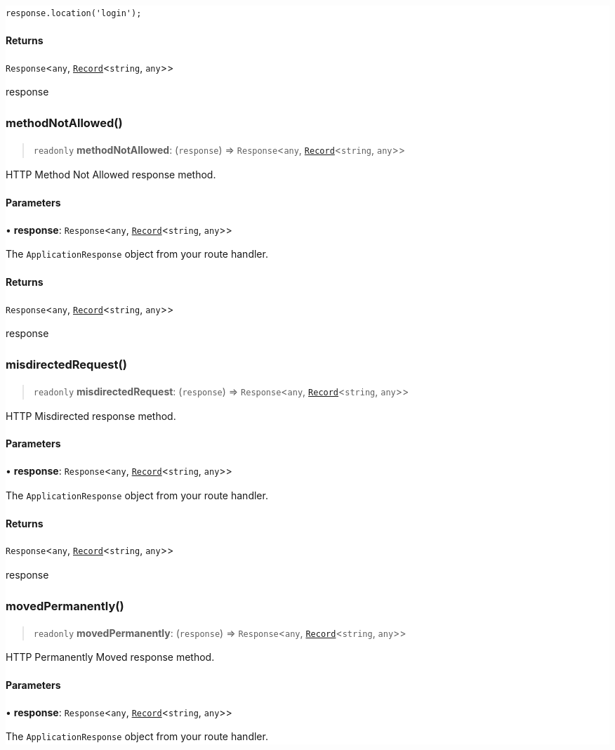```response.location('login');```
#### Returns

`Response`\<`any`, [`Record`](https://www.typescriptlang.org/docs/handbook/utility-types.html#recordkeys-type)\<`string`, `any`\>\>

response

### methodNotAllowed()

> `readonly` **methodNotAllowed**: (`response`) => `Response`\<`any`, [`Record`](https://www.typescriptlang.org/docs/handbook/utility-types.html#recordkeys-type)\<`string`, `any`\>\>

HTTP Method Not Allowed response method.

#### Parameters

• **response**: `Response`\<`any`, [`Record`](https://www.typescriptlang.org/docs/handbook/utility-types.html#recordkeys-type)\<`string`, `any`\>\>

The `ApplicationResponse` object from your route handler.

#### Returns

`Response`\<`any`, [`Record`](https://www.typescriptlang.org/docs/handbook/utility-types.html#recordkeys-type)\<`string`, `any`\>\>

response

### misdirectedRequest()

> `readonly` **misdirectedRequest**: (`response`) => `Response`\<`any`, [`Record`](https://www.typescriptlang.org/docs/handbook/utility-types.html#recordkeys-type)\<`string`, `any`\>\>

HTTP Misdirected response method.

#### Parameters

• **response**: `Response`\<`any`, [`Record`](https://www.typescriptlang.org/docs/handbook/utility-types.html#recordkeys-type)\<`string`, `any`\>\>

The `ApplicationResponse` object from your route handler.

#### Returns

`Response`\<`any`, [`Record`](https://www.typescriptlang.org/docs/handbook/utility-types.html#recordkeys-type)\<`string`, `any`\>\>

response

### movedPermanently()

> `readonly` **movedPermanently**: (`response`) => `Response`\<`any`, [`Record`](https://www.typescriptlang.org/docs/handbook/utility-types.html#recordkeys-type)\<`string`, `any`\>\>

HTTP Permanently Moved response method.

#### Parameters

• **response**: `Response`\<`any`, [`Record`](https://www.typescriptlang.org/docs/handbook/utility-types.html#recordkeys-type)\<`string`, `any`\>\>

The `ApplicationResponse` object from your route handler.

```